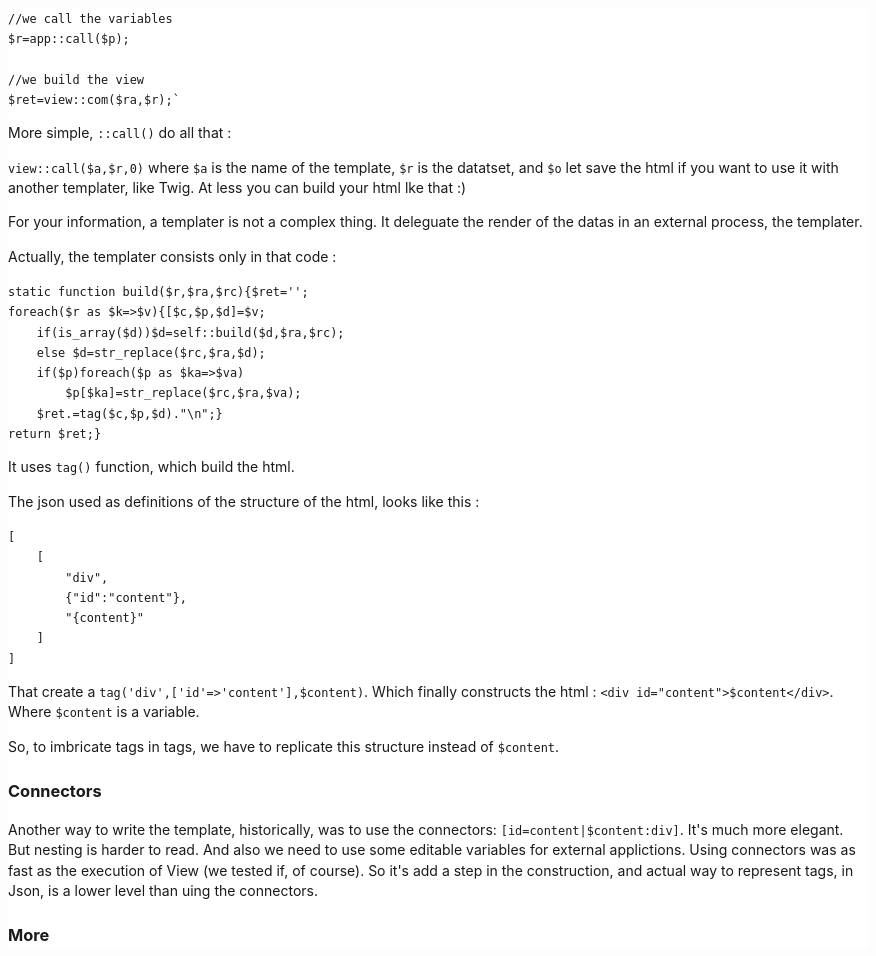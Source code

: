     //we call the variables
    $r=app::call($p);

    //we build the view
    $ret=view::com($ra,$r);`

More simple, `::call()` do all that :

`view::call($a,$r,0)` where `$a` is the name of the template, `$r` is the datatset, and `$o` let save the html if you want to use it with another templater, like Twig. At less you can build your html lke that :)

For your information, a templater is not a complex thing. It deleguate the render of the datas in an external process, the templater.

Actually, the templater consists only in that code :

    static function build($r,$ra,$rc){$ret='';
    foreach($r as $k=>$v){[$c,$p,$d]=$v;
        if(is_array($d))$d=self::build($d,$ra,$rc);
        else $d=str_replace($rc,$ra,$d);
        if($p)foreach($p as $ka=>$va)
            $p[$ka]=str_replace($rc,$ra,$va);
        $ret.=tag($c,$p,$d)."\n";}
    return $ret;}

It uses `tag()` function, which build the html.

The json used as definitions of the structure of the html, looks like this :

    [
        [
            "div",
            {"id":"content"},
            "{content}"
        ]
    ]

That create a `tag('div',['id'=>'content'],$content)`.
Which finally constructs the html : `<div id="content">$content</div>`.
Where `$content` is a variable.

So, to imbricate tags in tags, we have to replicate this structure instead of `$content`.

### Connectors

Another way to write the template, historically, was to use the connectors: `[id=content|$content:div]`.
It's much more elegant. But nesting is harder to read.
And also we need to use some editable variables for external applictions.
Using connectors was as fast as the execution of View (we tested if, of course).
So it's add a step in the construction, and actual way to represent tags, in Json, is a lower level than uing the connectors.

### More
